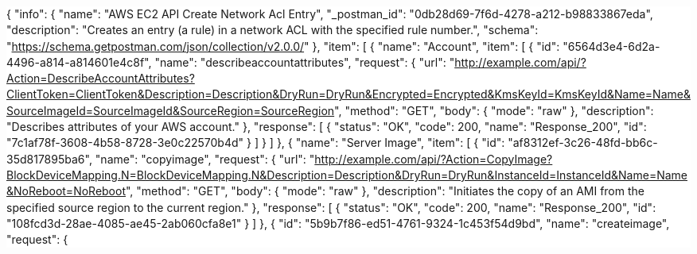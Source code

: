 {
  "info": {
    "name": "AWS EC2 API Create Network Acl Entry",
    "_postman_id": "0db28d69-7f6d-4278-a212-b98833867eda",
    "description": "Creates an entry (a rule) in a network ACL with the specified rule number.",
    "schema": "https://schema.getpostman.com/json/collection/v2.0.0/"
  },
  "item": [
    {
      "name": "Account",
      "item": [
        {
          "id": "6564d3e4-6d2a-4496-a814-a814601e4c8f",
          "name": "describeaccountattributes",
          "request": {
            "url": "http://example.com/api/?Action=DescribeAccountAttributes?ClientToken=ClientToken&Description=Description&DryRun=DryRun&Encrypted=Encrypted&KmsKeyId=KmsKeyId&Name=Name&SourceImageId=SourceImageId&SourceRegion=SourceRegion",
            "method": "GET",
            "body": {
              "mode": "raw"
            },
            "description": "Describes attributes of your AWS account."
          },
          "response": [
            {
              "status": "OK",
              "code": 200,
              "name": "Response_200",
              "id": "7c1af78f-3608-4b58-8728-3e0c22570b4d"
            }
          ]
        }
      ]
    },
    {
      "name": "Server Image",
      "item": [
        {
          "id": "af8312ef-3c26-48fd-bb6c-35d817895ba6",
          "name": "copyimage",
          "request": {
            "url": "http://example.com/api/?Action=CopyImage?BlockDeviceMapping.N=BlockDeviceMapping.N&Description=Description&DryRun=DryRun&InstanceId=InstanceId&Name=Name&NoReboot=NoReboot",
            "method": "GET",
            "body": {
              "mode": "raw"
            },
            "description": "Initiates the copy of an AMI from the specified source region to the current region."
          },
          "response": [
            {
              "status": "OK",
              "code": 200,
              "name": "Response_200",
              "id": "108fcd3d-28ae-4085-ae45-2ab060cfa8e1"
            }
          ]
        },
        {
          "id": "5b9b7f86-ed51-4761-9324-1c453f54d9bd",
          "name": "createimage",
          "request": {